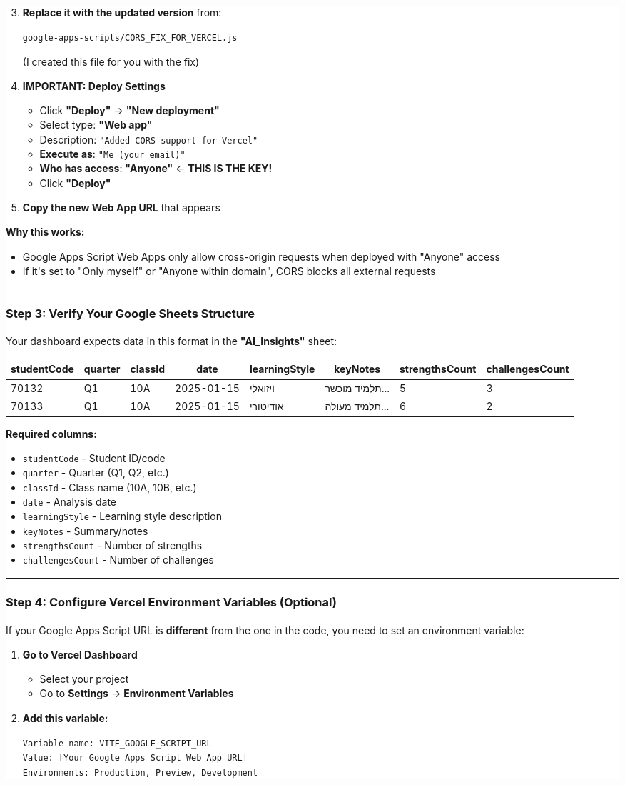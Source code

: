 3. **Replace it with the updated version** from:
   ```
   google-apps-scripts/CORS_FIX_FOR_VERCEL.js
   ```
   (I created this file for you with the fix)

4. **IMPORTANT: Deploy Settings**
   - Click **"Deploy"** → **"New deployment"**
   - Select type: **"Web app"**
   - Description: `"Added CORS support for Vercel"`
   - **Execute as**: `"Me (your email)"`
   - **Who has access**: **"Anyone"** ← **THIS IS THE KEY!**
   - Click **"Deploy"**

5. **Copy the new Web App URL** that appears

**Why this works:**
- Google Apps Script Web Apps only allow cross-origin requests when deployed with "Anyone" access
- If it's set to "Only myself" or "Anyone within domain", CORS blocks all external requests

---

### Step 3: Verify Your Google Sheets Structure

Your dashboard expects data in this format in the **"AI_Insights"** sheet:

| studentCode | quarter | classId | date       | learningStyle | keyNotes           | strengthsCount | challengesCount |
|-------------|---------|---------|------------|---------------|--------------------| ---------------|-----------------|
| 70132       | Q1      | 10A     | 2025-01-15 | ויזואלי       | תלמיד מוכשר...    | 5              | 3               |
| 70133       | Q1      | 10A     | 2025-01-15 | אודיטורי      | תלמיד מעולה...    | 6              | 2               |

**Required columns:**
- `studentCode` - Student ID/code
- `quarter` - Quarter (Q1, Q2, etc.)
- `classId` - Class name (10A, 10B, etc.)
- `date` - Analysis date
- `learningStyle` - Learning style description
- `keyNotes` - Summary/notes
- `strengthsCount` - Number of strengths
- `challengesCount` - Number of challenges

---

### Step 4: Configure Vercel Environment Variables (Optional)

If your Google Apps Script URL is **different** from the one in the code, you need to set an environment variable:

1. **Go to Vercel Dashboard**
   - Select your project
   - Go to **Settings** → **Environment Variables**

2. **Add this variable:**
   ```
   Variable name: VITE_GOOGLE_SCRIPT_URL
   Value: [Your Google Apps Script Web App URL]
   Environments: Production, Preview, Development
   ```
